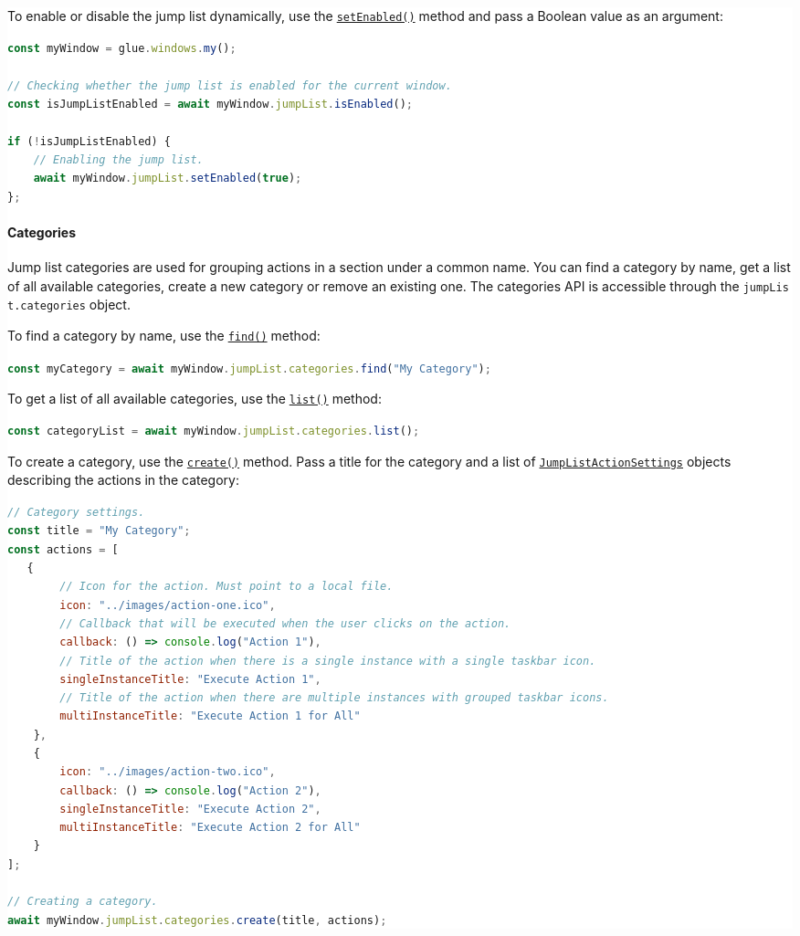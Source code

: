 To enable or disable the jump list dynamically, use the [`setEnabled()`](../../reference/glue/latest/windows/index.html#JumpList-setEnabled) method and pass a Boolean value as an argument:

```javascript
const myWindow = glue.windows.my();

// Checking whether the jump list is enabled for the current window.
const isJumpListEnabled = await myWindow.jumpList.isEnabled();

if (!isJumpListEnabled) {
    // Enabling the jump list.
    await myWindow.jumpList.setEnabled(true);
};
```

#### Categories

Jump list categories are used for grouping actions in a section under a common name. You can find a category by name, get a list of all available categories, create a new category or remove an existing one. The categories API is accessible through the `jumpList.categories` object.

To find a category by name, use the [`find()`](../../reference/glue/latest/windows/index.html#JumpListCategoriesAPI-find) method:

```javascript
const myCategory = await myWindow.jumpList.categories.find("My Category");
```

To get a list of all available categories, use the [`list()`](../../reference/glue/latest/windows/index.html#JumpListCategoriesAPI-list) method:

```javascript
const categoryList = await myWindow.jumpList.categories.list();
```

To create a category, use the [`create()`](../../reference/glue/latest/windows/index.html#JumpListCategoriesAPI-create) method. Pass a title for the category and a list of [`JumpListActionSettings`](../../reference/glue/latest/windows/index.html#JumpListActionSettings) objects describing the actions in the category:

```javascript
// Category settings.
const title = "My Category";
const actions = [
   {
        // Icon for the action. Must point to a local file.
        icon: "../images/action-one.ico",
        // Callback that will be executed when the user clicks on the action.
        callback: () => console.log("Action 1"),
        // Title of the action when there is a single instance with a single taskbar icon.
        singleInstanceTitle: "Execute Action 1",
        // Title of the action when there are multiple instances with grouped taskbar icons.
        multiInstanceTitle: "Execute Action 1 for All"
    },
    {
        icon: "../images/action-two.ico",
        callback: () => console.log("Action 2"),
        singleInstanceTitle: "Execute Action 2",
        multiInstanceTitle: "Execute Action 2 for All"
    }
];

// Creating a category.
await myWindow.jumpList.categories.create(title, actions);
```
